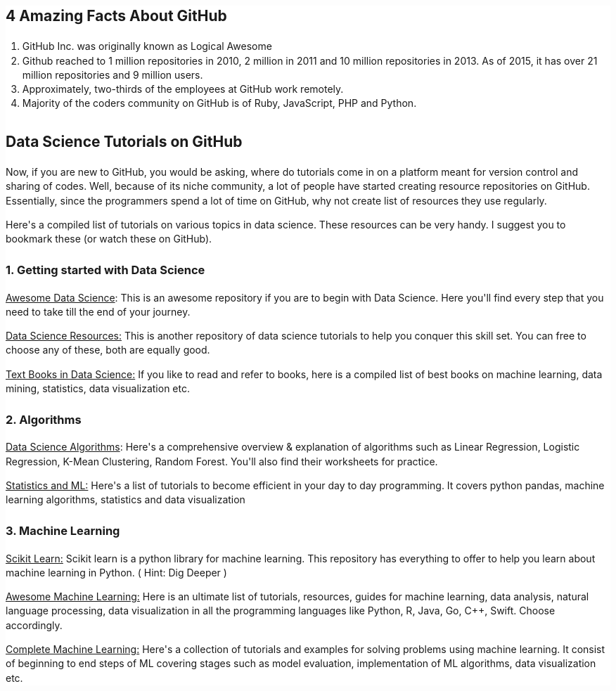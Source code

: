  

## 4 Amazing Facts About GitHub

1. GitHub Inc. was originally known as Logical Awesome
2. Github reached to 1 million repositories in 2010, 2 million in 2011 and 10 million repositories in 2013. As of 2015, it has over 21 million repositories and 9 million users.
3. Approximately, two-thirds of the employees at GitHub work remotely.
4. Majority of the coders community on GitHub is of Ruby, JavaScript, PHP and Python.

 

## Data Science Tutorials on GitHub

Now, if you are new to GitHub, you would be asking, where do tutorials come in on a platform meant for version control and sharing of codes. Well, because of its niche community, a lot of people have started creating resource repositories on GitHub.  Essentially, since the programmers spend a lot of time on GitHub, why not create list of resources they use regularly.

Here's a compiled list of tutorials on various topics in data science. These resources can be very handy. I suggest you to bookmark these (or watch these on GitHub).

 

### 1\. Getting started with Data Science

[Awesome Data Science][3]: This is an awesome repository if you are to begin with Data Science. Here you'll find every step that you need to take till the end of your journey.

[Data Science Resources:][4] This is another repository of data science tutorials to help you conquer this skill set. You can free to choose any of these, both are equally good.

[Text Books in Data Science:][5] If you like to read and refer to books, here is a compiled list of  best books on machine learning, data mining, statistics, data visualization etc.

 

### 2\. Algorithms

[Data Science Algorithms][6]: Here's a comprehensive overview & explanation of algorithms such as Linear Regression, Logistic Regression, K-Mean Clustering, Random Forest. You'll also find their worksheets for practice.

[Statistics and ML:][7]  Here's a list of tutorials to become efficient in your day to day programming. It covers python pandas, machine learning algorithms, statistics and data visualization

 

### 3\. Machine Learning

[Scikit Learn:][8] Scikit learn is a python library for machine learning. This repository has everything to offer to help you learn about machine learning in Python. ( Hint: Dig Deeper )

[Awesome Machine Learning:][9] Here is an ultimate list of tutorials, resources, guides for machine learning, data analysis, natural language processing, data visualization in all the programming languages like Python, R, Java, Go, C++, Swift. Choose accordingly.

[Complete Machine Learning:][10] Here's a collection of  tutorials and examples for solving problems using machine learning. It consist of beginning to end steps of ML covering stages such as model evaluation, implementation of ML algorithms, data visualization etc.


[1]: https://github.com/
[2]: http://www.analyticsvidhya.com/wp-content/uploads/2015/07/github_logo-1024x219.png
[3]: https://github.com/okulbilisim/awesome-datascience
[4]: https://github.com/jonathan-bower/DataScienceResources
[5]: https://github.com/chaconnewu/free-data-science-books
[6]: https://github.com/nborwankar/LearnDataScience
[7]: https://github.com/DrSkippy/Data-Science-45min-Intros
[8]: https://github.com/scikit-learn/scikit-learn
[9]: https://github.com/josephmisiti/awesome-machine-learning
[10]: https://github.com/rasbt/pattern_classification
[11]: https://github.com/ogrisel/parallel_ml_tutorial
[12]: https://github.com/prakhar1989/awesome-courses#machine-learning
[13]: https://github.com/BVLC/caffe
[14]: https://github.com/ChristosChristofidis/awesome-deep-learning
[15]: https://github.com/andersbll/deeppy
[16]: https://github.com/pluskid/Mocha.jl
[17]: https://github.com/kjw0612/awesome-rnn
[18]: https://github.com/rasbt
[19]: https://github.com/rhiever
[20]: https://github.com/hmason
[21]: https://github.com/mbostock
[22]: https://github.com/prakhar1989
[23]: https://github.com/amueller
[24]: https://github.com/wesm
[25]: https://github.com/jakevdp
[26]: https://github.com/mblondel
[27]: https://github.com/GaelVaroquaux
[28]: https://github.com/ogrisel
[29]: https://github.com/karpathy
[30]: https://github.com/mnielsen
[31]: https://github.com/harthur
[32]: https://github.com/AllenDowney
[33]: https://github.com/davies
[34]: https://github.com/jvns
[35]: https://github.com/jtleek
[36]: https://github.com/johnmyleswhite
[37]: https://github.com/twiecki
[38]: https://github.com/bcaffo
[39]: https://github.com/rdpeng
[40]: https://github.com/StefanKarpinski
[41]: https://github.com/datawrangling
[42]: https://github.com/mikedewar
[43]: https://github.com/hadley
[44]: https://github.com/romainfrancois
[45]: https://github.com/Caged
[46]: https://github.com/jasondavies
[47]: https://github.com/CamDavidsonPilon
[48]: http://feedburner.google.com/fb/a/mailverify?uri=analyticsvidhya
[49]: http://twitter.com/analyticsvidhya
[50]: http://facebook.com/analyticsvidhya